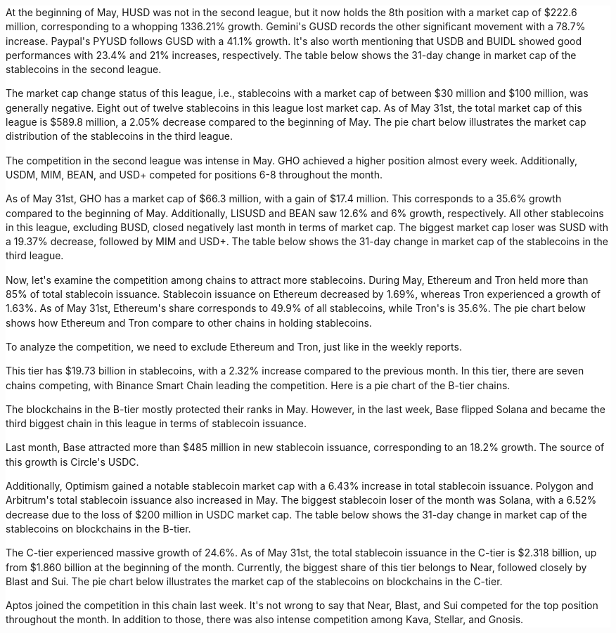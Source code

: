 At the beginning of May, HUSD was not in the second league, but it now holds the 8th position with a market cap of $222.6 million, corresponding to a whopping 1336.21% growth. Gemini's GUSD records the other significant movement with a 78.7% increase. Paypal's PYUSD follows GUSD with a 41.1% growth. It's also worth mentioning that USDB and BUIDL showed good performances with 23.4% and 21% increases, respectively. The table below shows the 31-day change in market cap of the stablecoins in the second league.

The market cap change status of this league, i.e., stablecoins with a market cap of between $30 million and $100 million, was generally negative. Eight out of twelve stablecoins in this league lost market cap. As of May 31st, the total market cap of this league is $589.8 million, a 2.05% decrease compared to the beginning of May. The pie chart below illustrates the market cap distribution of the stablecoins in the third league.

The competition in the second league was intense in May. GHO achieved a higher position almost every week. Additionally, USDM, MIM, BEAN, and USD+ competed for positions 6-8 throughout the month.

As of May 31st, GHO has a market cap of $66.3 million, with a gain of $17.4 million. This corresponds to a 35.6% growth compared to the beginning of May. Additionally, LISUSD and BEAN saw 12.6% and 6% growth, respectively. All other stablecoins in this league, excluding BUSD, closed negatively last month in terms of market cap. The biggest market cap loser was SUSD with a 19.37% decrease, followed by MIM and USD+. The table below shows the 31-day change in market cap of the stablecoins in the third league.

Now, let's examine the competition among chains to attract more stablecoins. During May, Ethereum and Tron held more than 85% of total stablecoin issuance. Stablecoin issuance on Ethereum decreased by 1.69%, whereas Tron experienced a growth of 1.63%. As of May 31st, Ethereum's share corresponds to 49.9% of all stablecoins, while Tron's is 35.6%. The pie chart below shows how Ethereum and Tron compare to other chains in holding stablecoins.

To analyze the competition, we need to exclude Ethereum and Tron, just like in the weekly reports.

This tier has $19.73 billion in stablecoins, with a 2.32% increase compared to the previous month. In this tier, there are seven chains competing, with Binance Smart Chain leading the competition. Here is a pie chart of the B-tier chains.

The blockchains in the B-tier mostly protected their ranks in May. However, in the last week, Base flipped Solana and became the third biggest chain in this league in terms of stablecoin issuance.

Last month, Base attracted more than $485 million in new stablecoin issuance, corresponding to an 18.2% growth. The source of this growth is Circle's USDC.

Additionally, Optimism gained a notable stablecoin market cap with a 6.43% increase in total stablecoin issuance. Polygon and Arbitrum's total stablecoin issuance also increased in May. The biggest stablecoin loser of the month was Solana, with a 6.52% decrease due to the loss of $200 million in USDC market cap. The table below shows the 31-day change in market cap of the stablecoins on blockchains in the B-tier.

The C-tier experienced massive growth of 24.6%. As of May 31st, the total stablecoin issuance in the C-tier is $2.318 billion, up from $1.860 billion at the beginning of the month. Currently, the biggest share of this tier belongs to Near, followed closely by Blast and Sui. The pie chart below illustrates the market cap of the stablecoins on blockchains in the C-tier.

Aptos joined the competition in this chain last week. It's not wrong to say that Near, Blast, and Sui competed for the top position throughout the month. In addition to those, there was also intense competition among Kava, Stellar, and Gnosis.
